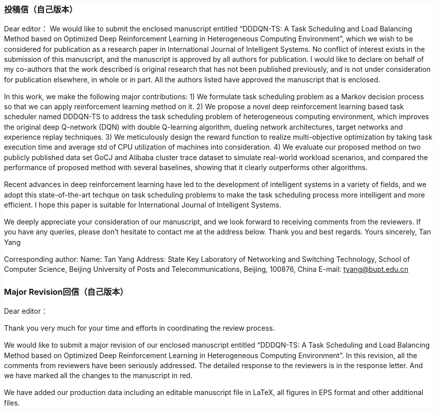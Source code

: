 ### 投稿信（自己版本）

Dear editor：
We would like to submit the enclosed manuscript entitled “DDDQN-TS: A Task Scheduling and Load Balancing Method based on Optimized Deep Reinforcement Learning in Heterogeneous Computing Environment”, which we wish to be considered for publication as a research paper in International Journal of Intelligent Systems. No conflict of interest exists in the submission of this manuscript, and the manuscript is approved by all authors for publication. I would like to declare on behalf of my co-authors that the work described is original research that has not been published previously, and is not under consideration for publication elsewhere, in whole or in part. All the authors listed have approved the manuscript that is enclosed.

In this work, we make the following major contributions: 1) We formulate task scheduling problem as a Markov decision process so that we can apply reinforcement learning method on it. 2) We propose a novel deep reinforcement learning based task scheduler named DDDQN-TS to address the task scheduling problem of heterogeneous computing environment, which improves the original deep Q-network (DQN) with double Q-learning algorithm, dueling network architectures, target networks and experience replay techniques. 3) We meticulously design the reward function to realize multi-objective optimization by taking task execution time and average std of CPU utilization of machines into consideration. 4) We evaluate our proposed method on two publicly published data set GoCJ and Alibaba cluster trace dataset to simulate real-world workload scenarios, and compared the performance of proposed method with several baselines, showing that it clearly outperforms other algorithms.  

Recent advances in deep reinforcement learning have led to the development of intelligent systems in a variety of fields, and we adopt this state-of-the-art techque on task scheduling problems to make the task scheduling process more intelligent and more efficient. I hope this paper is suitable for International Journal of Intelligent Systems.

We deeply appreciate your consideration of our manuscript, and we look forward to receiving comments from the reviewers. If you have any queries, please don’t hesitate to contact me at the address below.
Thank you and best regards.
Yours sincerely,
Tan Yang

Corresponding author:
Name: Tan Yang
Address: State Key Laboratory of Networking and Switching Technology, School of Computer Science, Beijing University of Posts and Telecommunications, Beijing, 100876, China
E-mail: tyang@bupt.edu.cn

### Major Revision回信（自己版本）

Dear editor：

Thank you very much for your time and efforts in coordinating the review process.

We would like to submit a major revision of our enclosed manuscript entitled “DDDQN-TS: A Task Scheduling and Load Balancing Method based on Optimized Deep Reinforcement Learning in Heterogeneous Computing Environment”.  In this revision, all the comments from reviewers have been seriously addressed. The detailed response to the reviewers is in the response letter. And we have marked all the changes to the manuscript in red. 

We have added our production data including an editable manuscript file in LaTeX, all figures in EPS format and other additional files.
